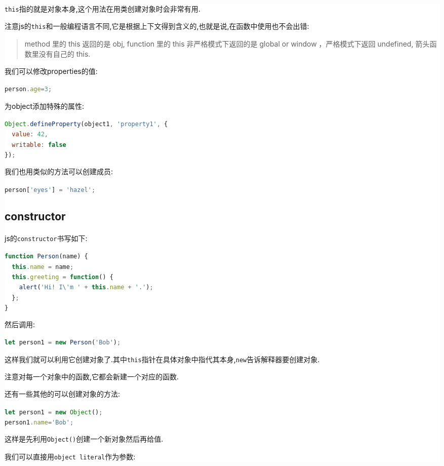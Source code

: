 `this`指的就是对象本身,这个用法在用类创建对象时会非常有用.

注意js的`this`和一般编程语言不同,它是根据上下文得到含义的,也就是说,在函数中使用也不会出错:

>method 里的 this 返回的是 obj,
>function 里的 this 非严格模式下返回的是 global or window ，严格模式下返回 undefined,
>箭头函数里没有自己的 this.

我们可以修改properties的值:

```js
person.age=3;
```
为object添加特殊的属性:
```js
Object.defineProperty(object1, 'property1', {
  value: 42,
  writable: false
});
```
我们也用类似的方法可以创建成员:

```js
person['eyes'] = 'hazel';
```

## constructor

js的`constructor`书写如下:

```js
function Person(name) {
  this.name = name;
  this.greeting = function() {
    alert('Hi! I\'m ' + this.name + '.');
  };
}
```

然后调用:

```js
let person1 = new Person('Bob');
```

这样我们就可以利用它创建对象了.其中`this`指针在具体对象中指代其本身,`new`告诉解释器要创建对象.

注意对每一个对象中的函数,它都会新建一个对应的函数.

还有一些其他的可以创建对象的方法:

```js
let person1 = new Object();
person1.name='Bob';
```

这样是先利用`Object()`创建一个新对象然后再给值.

我们可以直接用`object literal`作为参数:
